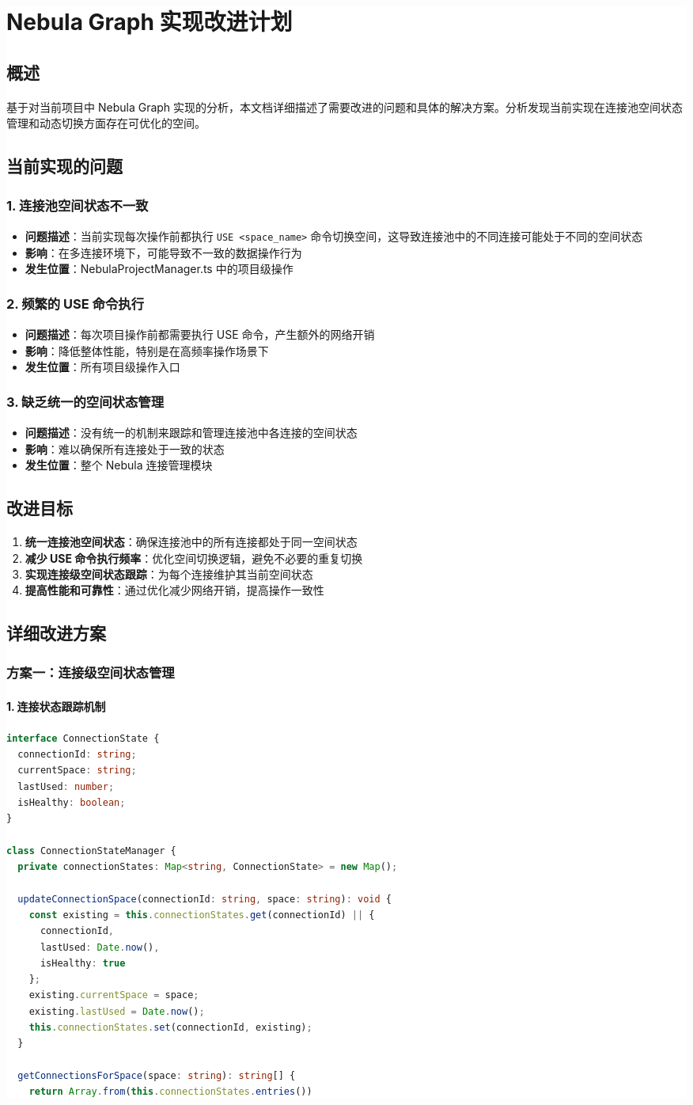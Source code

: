 # Nebula Graph 实现改进计划

## 概述

基于对当前项目中 Nebula Graph 实现的分析，本文档详细描述了需要改进的问题和具体的解决方案。分析发现当前实现在连接池空间状态管理和动态切换方面存在可优化的空间。

## 当前实现的问题

### 1. 连接池空间状态不一致
- **问题描述**：当前实现每次操作前都执行 `USE <space_name>` 命令切换空间，这导致连接池中的不同连接可能处于不同的空间状态
- **影响**：在多连接环境下，可能导致不一致的数据操作行为
- **发生位置**：NebulaProjectManager.ts 中的项目级操作

### 2. 频繁的 USE 命令执行
- **问题描述**：每次项目操作前都需要执行 USE 命令，产生额外的网络开销
- **影响**：降低整体性能，特别是在高频率操作场景下
- **发生位置**：所有项目级操作入口

### 3. 缺乏统一的空间状态管理
- **问题描述**：没有统一的机制来跟踪和管理连接池中各连接的空间状态
- **影响**：难以确保所有连接处于一致的状态
- **发生位置**：整个 Nebula 连接管理模块

## 改进目标

1. **统一连接池空间状态**：确保连接池中的所有连接都处于同一空间状态
2. **减少 USE 命令执行频率**：优化空间切换逻辑，避免不必要的重复切换
3. **实现连接级空间状态跟踪**：为每个连接维护其当前空间状态
4. **提高性能和可靠性**：通过优化减少网络开销，提高操作一致性

## 详细改进方案

### 方案一：连接级空间状态管理

#### 1. 连接状态跟踪机制
```typescript
interface ConnectionState {
  connectionId: string;
  currentSpace: string;
  lastUsed: number;
  isHealthy: boolean;
}

class ConnectionStateManager {
  private connectionStates: Map<string, ConnectionState> = new Map();
  
  updateConnectionSpace(connectionId: string, space: string): void {
    const existing = this.connectionStates.get(connectionId) || {
      connectionId,
      lastUsed: Date.now(),
      isHealthy: true
    };
    existing.currentSpace = space;
    existing.lastUsed = Date.now();
    this.connectionStates.set(connectionId, existing);
  }
  
  getConnectionsForSpace(space: string): string[] {
    return Array.from(this.connectionStates.entries())
```
